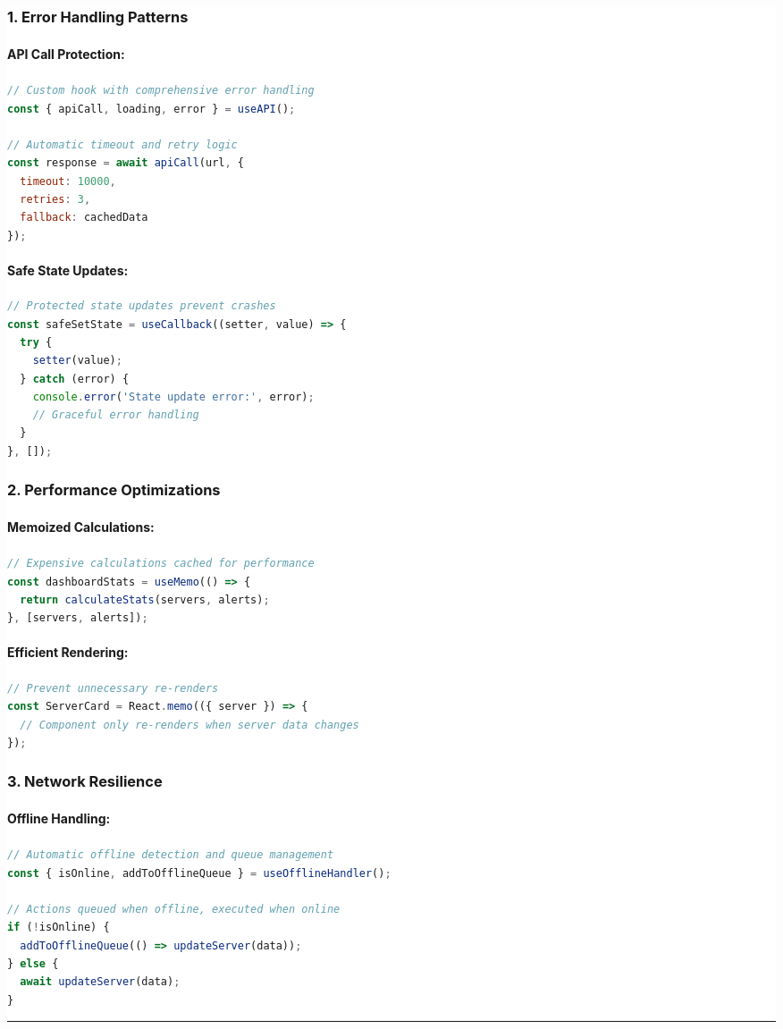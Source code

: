 ### **1. Error Handling Patterns**

#### **API Call Protection:**
```javascript
// Custom hook with comprehensive error handling
const { apiCall, loading, error } = useAPI();

// Automatic timeout and retry logic
const response = await apiCall(url, {
  timeout: 10000,
  retries: 3,
  fallback: cachedData
});
```

#### **Safe State Updates:**
```javascript
// Protected state updates prevent crashes
const safeSetState = useCallback((setter, value) => {
  try {
    setter(value);
  } catch (error) {
    console.error('State update error:', error);
    // Graceful error handling
  }
}, []);
```

### **2. Performance Optimizations**

#### **Memoized Calculations:**
```javascript
// Expensive calculations cached for performance
const dashboardStats = useMemo(() => {
  return calculateStats(servers, alerts);
}, [servers, alerts]);
```

#### **Efficient Rendering:**
```javascript
// Prevent unnecessary re-renders
const ServerCard = React.memo(({ server }) => {
  // Component only re-renders when server data changes
});
```

### **3. Network Resilience**

#### **Offline Handling:**
```javascript
// Automatic offline detection and queue management
const { isOnline, addToOfflineQueue } = useOfflineHandler();

// Actions queued when offline, executed when online
if (!isOnline) {
  addToOfflineQueue(() => updateServer(data));
} else {
  await updateServer(data);
}
```

---